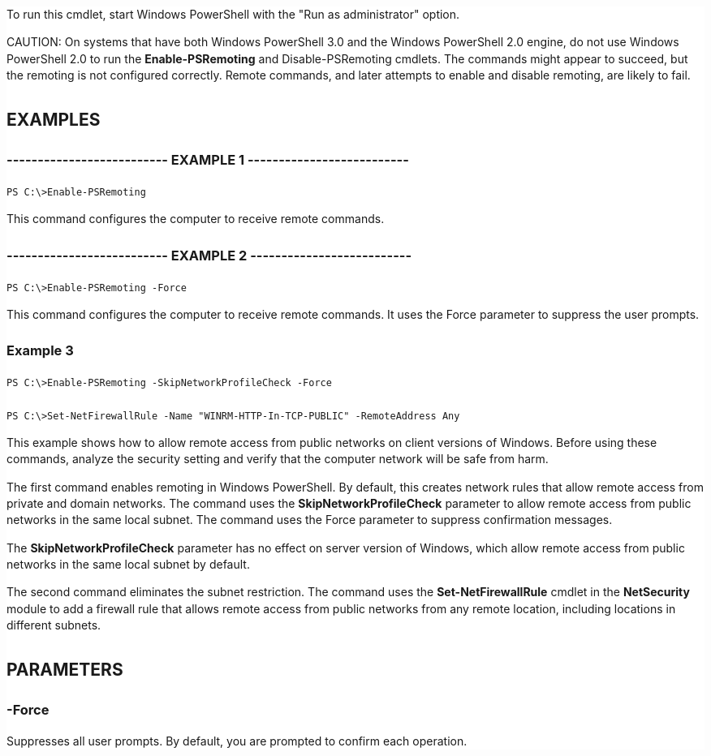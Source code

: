 To run this cmdlet, start Windows PowerShell with the "Run as administrator" option.

CAUTION: On systems that have both Windows PowerShell 3.0 and the Windows PowerShell 2.0 engine, do not use Windows PowerShell 2.0 to run the **Enable-PSRemoting** and Disable-PSRemoting cmdlets.
The commands might appear to succeed, but the remoting is not configured correctly.
Remote commands, and later attempts to enable and disable remoting, are likely to fail.
## EXAMPLES

### -------------------------- EXAMPLE 1 --------------------------
```
PS C:\>Enable-PSRemoting
```

This command configures the computer to receive remote commands.
### -------------------------- EXAMPLE 2 --------------------------
```
PS C:\>Enable-PSRemoting -Force
```

This command configures the computer to receive remote commands.
It uses the Force parameter to suppress the user prompts.
### Example 3
```
PS C:\>Enable-PSRemoting -SkipNetworkProfileCheck -Force

PS C:\>Set-NetFirewallRule -Name "WINRM-HTTP-In-TCP-PUBLIC" -RemoteAddress Any
```

This example shows how to allow remote access from public networks on client versions of Windows.
Before using these commands, analyze the security setting and verify that the computer network will be safe from harm.

The first command enables remoting in Windows PowerShell.
By default, this creates network rules that allow remote access from private and domain networks.
The command uses the **SkipNetworkProfileCheck** parameter to allow remote access from public networks in the same local subnet.
The command uses the Force parameter to suppress confirmation messages.

The **SkipNetworkProfileCheck** parameter has no effect on server version of Windows, which allow remote access from public networks in the same local subnet by default.

The second command eliminates the subnet restriction.
The command uses the **Set-NetFirewallRule** cmdlet in the **NetSecurity** module to add a firewall rule that allows remote access from public networks from any remote location, including locations in different subnets.
## PARAMETERS

### -Force
Suppresses all user prompts.
By default, you are prompted to confirm each operation.
